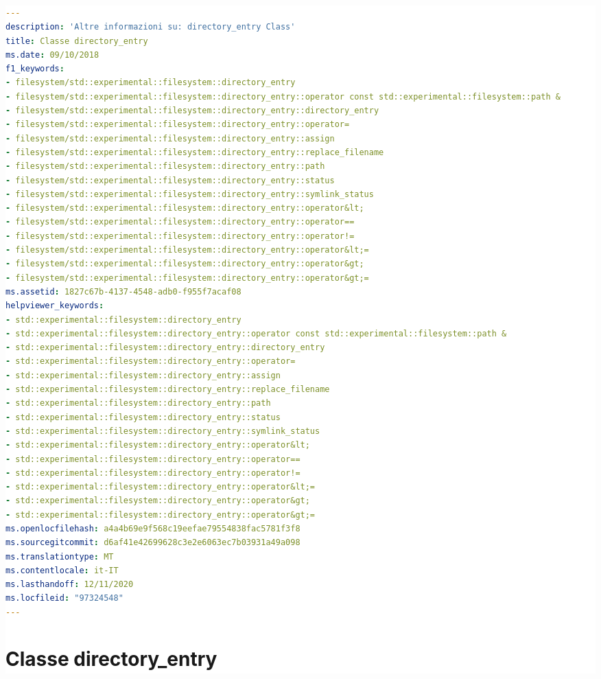 ```yaml
---
description: 'Altre informazioni su: directory_entry Class'
title: Classe directory_entry
ms.date: 09/10/2018
f1_keywords:
- filesystem/std::experimental::filesystem::directory_entry
- filesystem/std::experimental::filesystem::directory_entry::operator const std::experimental::filesystem::path &
- filesystem/std::experimental::filesystem::directory_entry::directory_entry
- filesystem/std::experimental::filesystem::directory_entry::operator=
- filesystem/std::experimental::filesystem::directory_entry::assign
- filesystem/std::experimental::filesystem::directory_entry::replace_filename
- filesystem/std::experimental::filesystem::directory_entry::path
- filesystem/std::experimental::filesystem::directory_entry::status
- filesystem/std::experimental::filesystem::directory_entry::symlink_status
- filesystem/std::experimental::filesystem::directory_entry::operator&lt;
- filesystem/std::experimental::filesystem::directory_entry::operator==
- filesystem/std::experimental::filesystem::directory_entry::operator!=
- filesystem/std::experimental::filesystem::directory_entry::operator&lt;=
- filesystem/std::experimental::filesystem::directory_entry::operator&gt;
- filesystem/std::experimental::filesystem::directory_entry::operator&gt;=
ms.assetid: 1827c67b-4137-4548-adb0-f955f7acaf08
helpviewer_keywords:
- std::experimental::filesystem::directory_entry
- std::experimental::filesystem::directory_entry::operator const std::experimental::filesystem::path &
- std::experimental::filesystem::directory_entry::directory_entry
- std::experimental::filesystem::directory_entry::operator=
- std::experimental::filesystem::directory_entry::assign
- std::experimental::filesystem::directory_entry::replace_filename
- std::experimental::filesystem::directory_entry::path
- std::experimental::filesystem::directory_entry::status
- std::experimental::filesystem::directory_entry::symlink_status
- std::experimental::filesystem::directory_entry::operator&lt;
- std::experimental::filesystem::directory_entry::operator==
- std::experimental::filesystem::directory_entry::operator!=
- std::experimental::filesystem::directory_entry::operator&lt;=
- std::experimental::filesystem::directory_entry::operator&gt;
- std::experimental::filesystem::directory_entry::operator&gt;=
ms.openlocfilehash: a4a4b69e9f568c19eefae79554838fac5781f3f8
ms.sourcegitcommit: d6af41e42699628c3e2e6063ec7b03931a49a098
ms.translationtype: MT
ms.contentlocale: it-IT
ms.lasthandoff: 12/11/2020
ms.locfileid: "97324548"
---
```

# <a name="directory_entry-class"></a>Classe directory_entry
